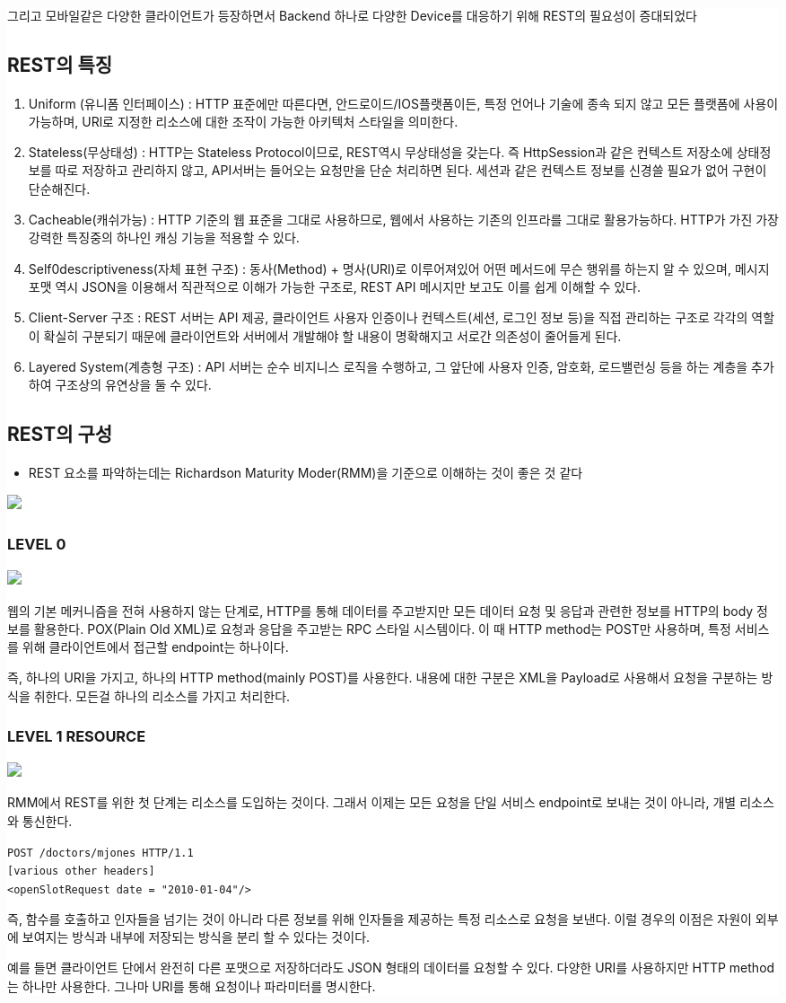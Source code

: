 그리고 모바일같은 다양한 클라이언트가 등장하면서 Backend 하나로 다양한 Device를 대응하기 위해 REST의 필요성이 증대되었다

## REST의 특징
1. Uniform (유니폼 인터페이스) : HTTP 표준에만 따른다면, 안드로이드/IOS플랫폼이든, 특정 언어나 기술에 종속 되지 않고 모든 플랫폼에 사용이 가능하며,
URl로 지정한 리소스에 대한 조작이 가능한 아키텍처 스타일을 의미한다.

2. Stateless(무상태성) : HTTP는 Stateless Protocol이므로, REST역시 무상태성을 갖는다. 즉 HttpSession과 같은 컨텍스트 저장소에 상태정보를 따로 저장하고
관리하지 않고, API서버는 들어오는 요청만을 단순 처리하면 된다. 세션과 같은 컨텍스트 정보를 신경쓸 필요가 없어 구현이 단순해진다.

3. Cacheable(캐쉬가능) : HTTP 기준의 웹 표준을 그대로 사용하므로, 웹에서 사용하는 기존의 인프라를 그대로 활용가능하다.
HTTP가 가진 가장 강력한 특징중의 하나인 캐싱 기능을 적용할 수 있다.

4. Self0descriptiveness(자체 표현 구조) : 동사(Method) + 명사(URl)로 이루어져있어 어떤 메서드에 무슨 행위를 하는지 알 수 있으며,
메시지 포맷 역시 JSON을 이용해서 직관적으로 이해가 가능한 구조로, REST API 메시지만 보고도 이를 쉽게 이해할 수 있다.

5. Client-Server 구조 : REST 서버는 API 제공, 클라이언트 사용자 인증이나 컨텍스트(세션, 로그인 정보 등)을 직접 관리하는 구조로
각각의 역할이 확실히 구분되기 때문에 클라이언트와 서버에서 개발해야 할 내용이 명확해지고 서로간 의존성이 줄어들게 된다.

6. Layered System(계층형 구조) : API 서버는 순수 비지니스 로직을 수행하고, 그 앞단에 사용자 인증, 암호화, 로드밸런싱 등을 하는 계층을 추가하여 구조상의 유연상을 둘 수 있다.

## REST의 구성
- REST 요소를 파악하는데는 Richardson Maturity Moder(RMM)을 기준으로 이해하는 것이 좋은 것 같다
<img src="https://t1.daumcdn.net/cfile/tistory/99480C4A5BD6CCD31C" width="500" heigth="300" >

### LEVEL 0

<img src="https://t1.daumcdn.net/cfile/tistory/99BE8B4A5BD6CCEB15" width="500" heigth="300">

웹의 기본 메커니즘을 전혀 사용하지 않는 단계로, HTTP를 통해 데이터를 주고받지만 모든 데이터 요청 및 응답과 관련한 정보를 HTTP의 body 정보를 활용한다. POX(Plain Old XML)로 요청과 응답을 주고받는 RPC 스타일 시스템이다. 이 때 HTTP method는 POST만 사용하며, 특정 서비스를 위해 클라이언트에서 접근할 endpoint는 하나이다.

즉, 하나의 URI을 가지고, 하나의 HTTP method(mainly POST)를 사용한다. 내용에 대한 구분은 XML을 Payload로 사용해서 요청을 구분하는 방식을 취한다.  모든걸 하나의 리소스를 가지고 처리한다.

### LEVEL 1 RESOURCE

<img src="https://t1.daumcdn.net/cfile/tistory/998F12385BD6CCFF1B" width="500" heigth="300">

RMM에서 REST를 위한 첫 단계는 리소스를 도입하는 것이다. 그래서 이제는 모든 요청을 단일 서비스 endpoint로 보내는 것이 아니라, 개별 리소스와 통신한다.
```
POST /doctors/mjones HTTP/1.1
​[various other headers]
​<openSlotRequest date = "2010-01-04"/>
```
즉, 함수를 호출하고 인자들을 넘기는 것이 아니라 다른 정보를 위해 인자들을 제공하는 특정 리소스로 요청을 보낸다. 이럴 경우의 이점은 자원이 외부에 보여지는 방식과 내부에 저장되는 방식을 분리 할 수 있다는 것이다.

예를 들면 클라이언트 단에서 완전히 다른 포맷으로 저장하더라도 JSON 형태의 데이터를 요청할 수 있다. 다양한 URI를 사용하지만 HTTP method는 하나만 사용한다. 그나마 URI를 통해 요청이나 파라미터를 명시한다.
